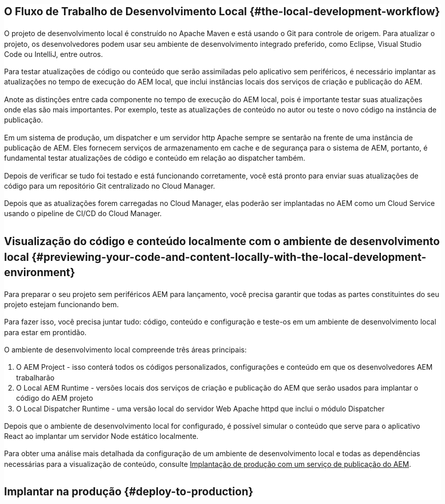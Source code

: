 ## O Fluxo de Trabalho de Desenvolvimento Local {#the-local-development-workflow}

O projeto de desenvolvimento local é construído no Apache Maven e está usando o Git para controle de origem. Para atualizar o projeto, os desenvolvedores podem usar seu ambiente de desenvolvimento integrado preferido, como Eclipse, Visual Studio Code ou IntelliJ, entre outros.

Para testar atualizações de código ou conteúdo que serão assimiladas pelo aplicativo sem periféricos, é necessário implantar as atualizações no tempo de execução do AEM local, que inclui instâncias locais dos serviços de criação e publicação do AEM.

Anote as distinções entre cada componente no tempo de execução do AEM local, pois é importante testar suas atualizações onde elas são mais importantes. Por exemplo, teste as atualizações de conteúdo no autor ou teste o novo código na instância de publicação.

Em um sistema de produção, um dispatcher e um servidor http Apache sempre se sentarão na frente de uma instância de publicação de AEM. Eles fornecem serviços de armazenamento em cache e de segurança para o sistema de AEM, portanto, é fundamental testar atualizações de código e conteúdo em relação ao dispatcher também.

Depois de verificar se tudo foi testado e está funcionando corretamente, você está pronto para enviar suas atualizações de código para um repositório Git centralizado no Cloud Manager.

Depois que as atualizações forem carregadas no Cloud Manager, elas poderão ser implantadas no AEM como um Cloud Service usando o pipeline de CI/CD do Cloud Manager.

## Visualização do código e conteúdo localmente com o ambiente de desenvolvimento local {#previewing-your-code-and-content-locally-with-the-local-development-environment}

Para preparar o seu projeto sem periféricos AEM para lançamento, você precisa garantir que todas as partes constituintes do seu projeto estejam funcionando bem.

Para fazer isso, você precisa juntar tudo: código, conteúdo e configuração e teste-os em um ambiente de desenvolvimento local para estar em prontidão.

O ambiente de desenvolvimento local compreende três áreas principais:

1. O AEM Project - isso conterá todos os códigos personalizados, configurações e conteúdo em que os desenvolvedores AEM trabalharão
1. O Local AEM Runtime - versões locais dos serviços de criação e publicação do AEM que serão usados para implantar o código do AEM projeto
1. O Local Dispatcher Runtime - uma versão local do servidor Web Apache httpd que inclui o módulo Dispatcher

Depois que o ambiente de desenvolvimento local for configurado, é possível simular o conteúdo que serve para o aplicativo React ao implantar um servidor Node estático localmente.

Para obter uma análise mais detalhada da configuração de um ambiente de desenvolvimento local e todas as dependências necessárias para a visualização de conteúdo, consulte [Implantação de produção com um serviço de publicação do AEM](https://experienceleague.adobe.com/docs/experience-manager-learn/getting-started-with-aem-headless/graphql/multi-step/production-deployment.html?lang=en#prerequisites).

## Implantar na produção {#deploy-to-production}
